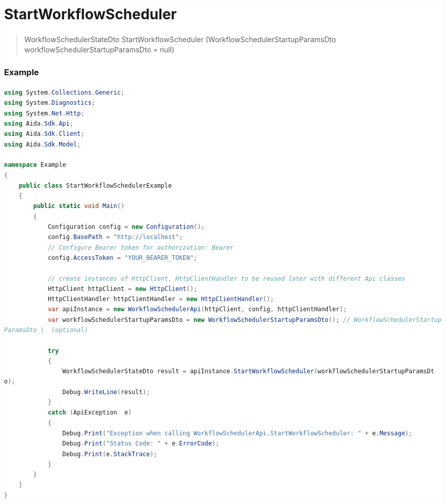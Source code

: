 <a name="startworkflowscheduler"></a>
# **StartWorkflowScheduler**
> WorkflowSchedulerStateDto StartWorkflowScheduler (WorkflowSchedulerStartupParamsDto workflowSchedulerStartupParamsDto = null)



### Example
```csharp
using System.Collections.Generic;
using System.Diagnostics;
using System.Net.Http;
using Aida.Sdk.Api;
using Aida.Sdk.Client;
using Aida.Sdk.Model;

namespace Example
{
    public class StartWorkflowSchedulerExample
    {
        public static void Main()
        {
            Configuration config = new Configuration();
            config.BasePath = "http://localhost";
            // Configure Bearer token for authorization: Bearer
            config.AccessToken = "YOUR_BEARER_TOKEN";

            // create instances of HttpClient, HttpClientHandler to be reused later with different Api classes
            HttpClient httpClient = new HttpClient();
            HttpClientHandler httpClientHandler = new HttpClientHandler();
            var apiInstance = new WorkflowSchedulerApi(httpClient, config, httpClientHandler);
            var workflowSchedulerStartupParamsDto = new WorkflowSchedulerStartupParamsDto(); // WorkflowSchedulerStartupParamsDto |  (optional) 

            try
            {
                WorkflowSchedulerStateDto result = apiInstance.StartWorkflowScheduler(workflowSchedulerStartupParamsDto);
                Debug.WriteLine(result);
            }
            catch (ApiException  e)
            {
                Debug.Print("Exception when calling WorkflowSchedulerApi.StartWorkflowScheduler: " + e.Message);
                Debug.Print("Status Code: " + e.ErrorCode);
                Debug.Print(e.StackTrace);
            }
        }
    }
}
```
